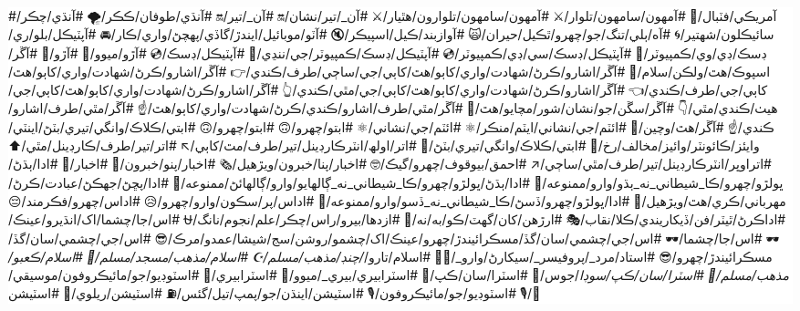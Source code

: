 #آمريڪي/فٽبال/🏈
#آمهون/سامهون/تلوار/⚔
#آمهون/سامهون/تلوارون/هٿيار/⚔
#آن_/تير/نشان/🔛
#آن_/تير/🔛
#آنڌي/طوفان/ڪڪر/🌪
#آنڌي/چڪر/سائيڪلون/شهتير/🌀
#آه/ٻلي/تنگ/جو/چهرو/ٿڪيل/حيران/🙀
#آوازبند/ڪيل/اسپيڪر/🔇
#آٽو/موبائيل/ايندڙ/گاڏي/پهچڻ/واري/ڪار/🚘
#آپٽيڪل/بلو/ري/ڊسڪ/ڊي/وي/ڪمپيوٽر/📀
#آپٽيڪل/ڊسڪ/سي/ڊي/ڪمپيوٽر/💿
#آپٽيڪل/ڊسڪ/ڪمپيوٽر/جي/ننڍي/💽
#آپٽيڪل/ڊسڪ/💿
#آڙو/ميوو/🍑
#آڙو/🍑
#آڱر/اسپوڪ/هٿ/ولڪن/سلام/🖖
#آڱر/اشارو/ڪرڻ/شهادت/واري/کاٻو/هٿ/کاٻي/جي/ساڄي/طرف/ڪندي/👉
#آڱر/اشارو/ڪرڻ/شهادت/واري/کاٻو/هٿ/کاٻي/جي/طرف/ڪندي/👈
#آڱر/اشارو/ڪرڻ/شهادت/واري/کاٻو/هٿ/کاٻي/جي/مٿي/ڪندي/👆
#آڱر/اشارو/ڪرڻ/شهادت/واري/کاٻو/هٿ/کاٻي/جي/هيٺ/ڪندي/مٿي/👇
#آڱر/سڱن/جو/نشان/شور/مچايو/هٿ/🤘
#آڱر/مٿي/طرف/اشارو/ڪندي/ڪرڻ/شهادت/واري/کاٻو/هٿ/☝
#آڱر/مٿي/طرف/اشارو/ڪندي/☝
#آڱر/هٿ/وچين/🖕
#ائٽم/جي/نشاني/ايٽم/منڪر/⚛
#ائٽم/جي/نشاني/⚛
#ابتو/چهرو/🙃
#ابتو/چهرو/🙃
#ابتي/ڪلاڪ/وانگي/تيري/بٽڻ/اينٽي/وايئز/ڪائونٽر/وائيز/مخالف/رخ/🔄
#ابتي/ڪلاڪ/وانگي/تيري/بٽڻ/🔄
#اتر/اولھ/انٽرڪارڊينل/تير/طرف/مٿ/کاٻي/↖
#اتر/تير/طرف/ڪارڊينل/مٿي/⬆
#اتراوڀر/انٽرڪارڊينل/تير/طرف/مٿي/ساڄي/↗
#احمق/بيوقوف/چهرو/گيڪ/🤓
#اخبار/پنا/خبرون/ويڙهيل/🗞
#اخبار/پنو/خبرون/📰
#اخبار/📰
#ادا/ٻڌڻ/ڀولڙو/چهرو/ڪا_شيطاني_نه_ٻڌو/وارو/ممنوعه/🙉
#ادا/ٻڌڻ/ڀولڙو/چهرو/ڪا_شيطاني_نه_ڳالهايو/وارو/ڳالهائڻ/ممنوعه/🙊
#ادا/پڇڻ/جھڪڻ/عبادت/ڪرڻ/مهرباني/ڪري/هٿ/ويڙهيل/🙏
#ادا/ڀولڙو/چهرو/ڏسڻ/ڪا_شيطاني_نه_ڏسو/وارو/ممنوعه/🙈
#اداس/پر/سڪون/وارو/چهرو/😥
#اداس/چهرو/فڪرمند/😔
#اداڪرڻ/ٿيٽر/فن/ڏيکاريندي/ڪلا/نقاب/🎭
#ارڙهن/کان/گهٽ/ڪو/به/نه/🔞
#ازدها/بيرو/راس/چڪر/علم/نجوم/نانگ/⛎
#اس/جا/چشما/اک/انڌيرو/عينڪ/🕶
#اس/جا/چشما/🕶
#اس/جي/چشمي/سان/گڏ/مسڪرائيندڙ/چهرو/عينڪ/اک/چشمو/روشن/سج/شيشا/عمدو/مرڪ/😎
#اس/جي/چشمي/سان/گڏ/مسڪرائيندڙ/چهرو/😎
#استاد/مرد_/پروفيسر_/سيکارڻ/وارو_/👨‍🏫
#اسلام/تارو/_/چنڊ/مذهب/مسلم/☪
#اسلام/مذهب/مسجد/مسلم/🕌
#اسلام/ڪعبو/مذهب/مسلم/🕋
#اسٽرا/سان/ڪپ/سوڊا_/جوس/🥤
#اسٽرا/سان/ڪپ/🥤
#اسٽرابيري/بيري_/ميوو/🍓
#اسٽرابيري/🍓
#اسٽوڊيو/جو/مائيڪروفون/موسيقي/🎙
#اسٽوڊيو/جو/مائيڪروفون/🎙
#اسٽيشن/اينڌن/جو/پمپ/تيل/گئس/⛽
#اسٽيشن/ريلوي/🚉
#اسٽيشن/🚉